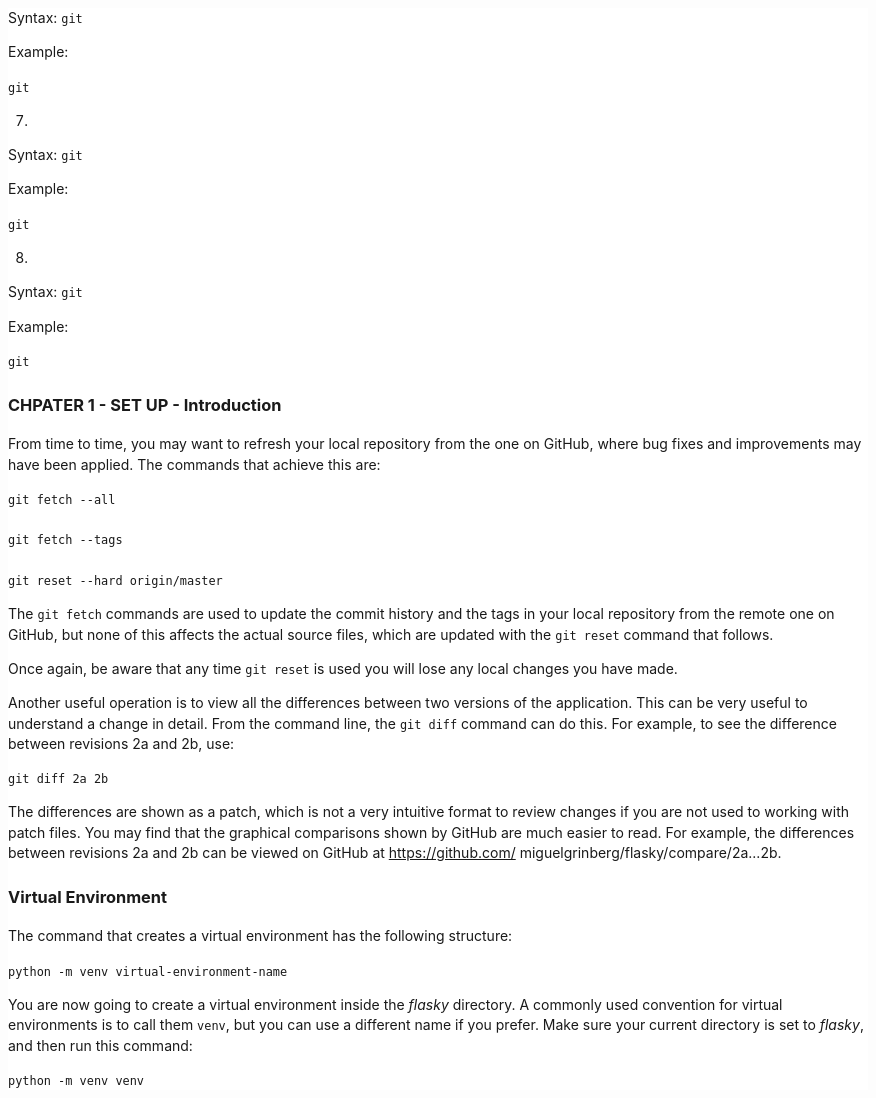 Syntax: ```git ```

Example:

```
git 
```

7. 

Syntax: ```git ```

Example:

```
git 
```

8. 

Syntax: ```git ```

Example:

```
git 
```

### CHPATER 1 - SET UP - Introduction

From time to time, you may want to refresh your local repository from the one on GitHub, where bug fixes and improvements may have been applied. The commands that achieve this are:

```
git fetch --all

git fetch --tags

git reset --hard origin/master
```

The ```git fetch``` commands are used to update the commit history and the tags in your local repository from the remote one on GitHub, but none of this affects the actual source files, which are updated with the ```git reset``` command that follows.

Once again, be aware that any time ```git reset``` is used you will lose any local changes you have made.


Another useful operation is to view all the differences between two versions of the application. This can be very useful to understand a change in detail. From the command line, the ```git diff``` command can do this. For example, to see the difference between revisions 2a and 2b, use:

```git diff 2a 2b```

The differences are shown as a patch, which is not a very intuitive format to review changes if you are not used to working with patch files. You may find that the graphical comparisons shown by GitHub are much easier to read. For example, the differences between revisions 2a and 2b can be viewed on GitHub at https://github.com/ miguelgrinberg/flasky/compare/2a...2b.


### Virtual Environment

The command that creates a virtual environment has the following structure:

```python -m venv virtual-environment-name```

You are now going to create a virtual environment inside the _flasky_ directory. A commonly used convention for virtual environments is to call them ```venv```, but you can use a different name if you prefer. Make sure your current directory is set to _flasky_, and then run this command:

```python -m venv venv```

```